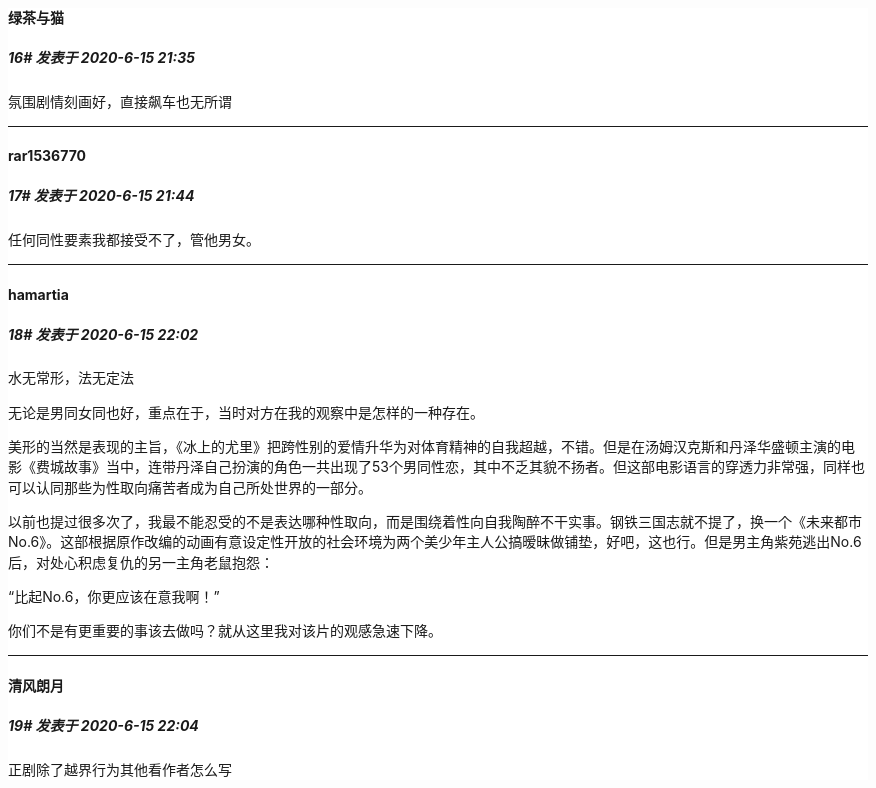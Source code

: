 ####  绿茶与猫  
##### 16#       发表于 2020-6-15 21:35




氛围剧情刻画好，直接飙车也无所谓







-----

####  rar1536770  
##### 17#       发表于 2020-6-15 21:44




任何同性要素我都接受不了，管他男女。







-----

####  hamartia  
##### 18#       发表于 2020-6-15 22:02




水无常形，法无定法

无论是男同女同也好，重点在于，当时对方在我的观察中是怎样的一种存在。


美形的当然是表现的主旨，《冰上的尤里》把跨性别的爱情升华为对体育精神的自我超越，不错。但是在汤姆汉克斯和丹泽华盛顿主演的电影《费城故事》当中，连带丹泽自己扮演的角色一共出现了53个男同性恋，其中不乏其貌不扬者。但这部电影语言的穿透力非常强，同样也可以认同那些为性取向痛苦者成为自己所处世界的一部分。

以前也提过很多次了，我最不能忍受的不是表达哪种性取向，而是围绕着性向自我陶醉不干实事。钢铁三国志就不提了，换一个《未来都市No.6》。这部根据原作改编的动画有意设定性开放的社会环境为两个美少年主人公搞暧昧做铺垫，好吧，这也行。但是男主角紫苑逃出No.6后，对处心积虑复仇的另一主角老鼠抱怨：

“比起No.6，你更应该在意我啊！”

你们不是有更重要的事该去做吗？就从这里我对该片的观感急速下降。







-----

####  清风朗月  
##### 19#       发表于 2020-6-15 22:04




正剧除了越界行为其他看作者怎么写
